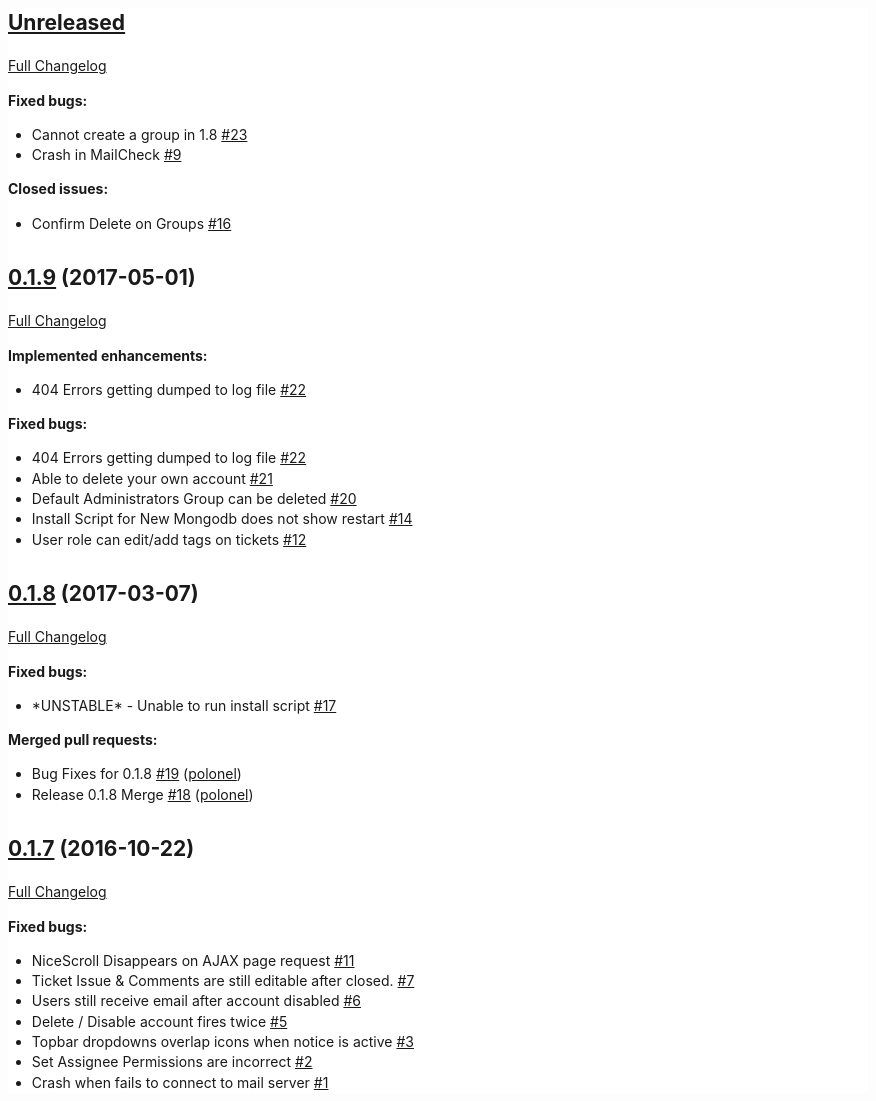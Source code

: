 ## [Unreleased](https://github.com/polonel/trudesk/tree/HEAD)

[Full Changelog](https://github.com/polonel/trudesk/compare/0.1.9...HEAD)

**Fixed bugs:**

- Cannot create a group in 1.8 [\#23](https://github.com/polonel/trudesk/issues/23)
- Crash in MailCheck [\#9](https://github.com/polonel/trudesk/issues/9)

**Closed issues:**

- Confirm Delete on Groups [\#16](https://github.com/polonel/trudesk/issues/16)

## [0.1.9](https://github.com/polonel/trudesk/tree/0.1.9) (2017-05-01)
[Full Changelog](https://github.com/polonel/trudesk/compare/0.1.8...0.1.9)

**Implemented enhancements:**

- 404 Errors getting dumped to log file [\#22](https://github.com/polonel/trudesk/issues/22)

**Fixed bugs:**

- 404 Errors getting dumped to log file [\#22](https://github.com/polonel/trudesk/issues/22)
- Able to delete your own account [\#21](https://github.com/polonel/trudesk/issues/21)
- Default Administrators Group can be deleted [\#20](https://github.com/polonel/trudesk/issues/20)
- Install Script for New Mongodb does not show restart [\#14](https://github.com/polonel/trudesk/issues/14)
- User role can edit/add tags on tickets [\#12](https://github.com/polonel/trudesk/issues/12)

## [0.1.8](https://github.com/polonel/trudesk/tree/0.1.8) (2017-03-07)
[Full Changelog](https://github.com/polonel/trudesk/compare/0.1.7...0.1.8)

**Fixed bugs:**

- \*UNSTABLE\* - Unable to run install script [\#17](https://github.com/polonel/trudesk/issues/17)

**Merged pull requests:**

- Bug Fixes for 0.1.8 [\#19](https://github.com/polonel/trudesk/pull/19) ([polonel](https://github.com/polonel))
- Release 0.1.8 Merge [\#18](https://github.com/polonel/trudesk/pull/18) ([polonel](https://github.com/polonel))

## [0.1.7](https://github.com/polonel/trudesk/tree/0.1.7) (2016-10-22)
[Full Changelog](https://github.com/polonel/trudesk/compare/0.1.6...0.1.7)

**Fixed bugs:**

- NiceScroll Disappears on AJAX page request [\#11](https://github.com/polonel/trudesk/issues/11)
- Ticket Issue & Comments are still editable after closed. [\#7](https://github.com/polonel/trudesk/issues/7)
- Users still receive email after account disabled [\#6](https://github.com/polonel/trudesk/issues/6)
- Delete / Disable account fires twice [\#5](https://github.com/polonel/trudesk/issues/5)
- Topbar dropdowns overlap icons when notice is active [\#3](https://github.com/polonel/trudesk/issues/3)
- Set Assignee Permissions are incorrect [\#2](https://github.com/polonel/trudesk/issues/2)
- Crash when fails to connect to mail server [\#1](https://github.com/polonel/trudesk/issues/1)
